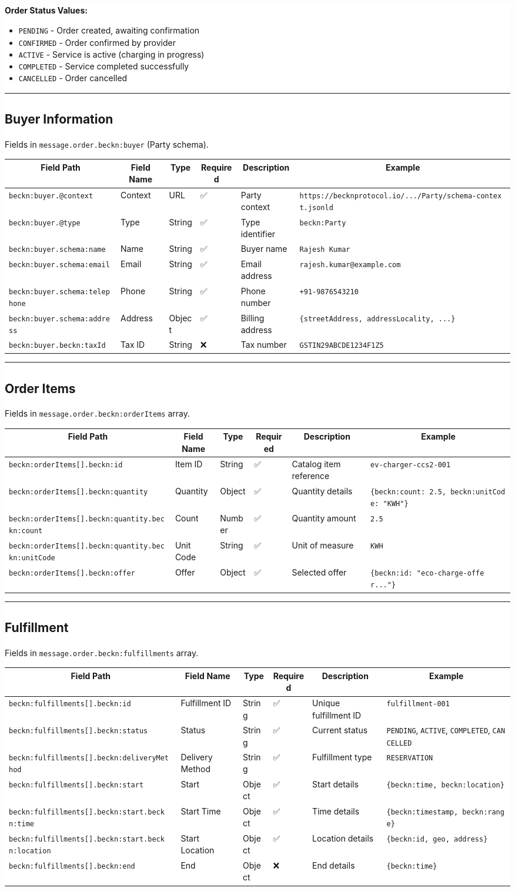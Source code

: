 **Order Status Values:**
- `PENDING` - Order created, awaiting confirmation
- `CONFIRMED` - Order confirmed by provider
- `ACTIVE` - Service is active (charging in progress)
- `COMPLETED` - Service completed successfully
- `CANCELLED` - Order cancelled

---

## Buyer Information

Fields in `message.order.beckn:buyer` (Party schema).

| Field Path | Field Name | Type | Required | Description | Example |
|------------|-----------|------|----------|-------------|---------|
| `beckn:buyer.@context` | Context | URL | ✅ | Party context | `https://becknprotocol.io/.../Party/schema-context.jsonld` |
| `beckn:buyer.@type` | Type | String | ✅ | Type identifier | `beckn:Party` |
| `beckn:buyer.schema:name` | Name | String | ✅ | Buyer name | `Rajesh Kumar` |
| `beckn:buyer.schema:email` | Email | String | ✅ | Email address | `rajesh.kumar@example.com` |
| `beckn:buyer.schema:telephone` | Phone | String | ✅ | Phone number | `+91-9876543210` |
| `beckn:buyer.schema:address` | Address | Object | ✅ | Billing address | `{streetAddress, addressLocality, ...}` |
| `beckn:buyer.beckn:taxId` | Tax ID | String | ❌ | Tax number | `GSTIN29ABCDE1234F1Z5` |

---

## Order Items

Fields in `message.order.beckn:orderItems` array.

| Field Path | Field Name | Type | Required | Description | Example |
|------------|-----------|------|----------|-------------|---------|
| `beckn:orderItems[].beckn:id` | Item ID | String | ✅ | Catalog item reference | `ev-charger-ccs2-001` |
| `beckn:orderItems[].beckn:quantity` | Quantity | Object | ✅ | Quantity details | `{beckn:count: 2.5, beckn:unitCode: "KWH"}` |
| `beckn:orderItems[].beckn:quantity.beckn:count` | Count | Number | ✅ | Quantity amount | `2.5` |
| `beckn:orderItems[].beckn:quantity.beckn:unitCode` | Unit Code | String | ✅ | Unit of measure | `KWH` |
| `beckn:orderItems[].beckn:offer` | Offer | Object | ✅ | Selected offer | `{beckn:id: "eco-charge-offer..."}` |

---

## Fulfillment

Fields in `message.order.beckn:fulfillments` array.

| Field Path | Field Name | Type | Required | Description | Example |
|------------|-----------|------|----------|-------------|---------|
| `beckn:fulfillments[].beckn:id` | Fulfillment ID | String | ✅ | Unique fulfillment ID | `fulfillment-001` |
| `beckn:fulfillments[].beckn:status` | Status | String | ✅ | Current status | `PENDING`, `ACTIVE`, `COMPLETED`, `CANCELLED` |
| `beckn:fulfillments[].beckn:deliveryMethod` | Delivery Method | String | ✅ | Fulfillment type | `RESERVATION` |
| `beckn:fulfillments[].beckn:start` | Start | Object | ✅ | Start details | `{beckn:time, beckn:location}` |
| `beckn:fulfillments[].beckn:start.beckn:time` | Start Time | Object | ✅ | Time details | `{beckn:timestamp, beckn:range}` |
| `beckn:fulfillments[].beckn:start.beckn:location` | Start Location | Object | ✅ | Location details | `{beckn:id, geo, address}` |
| `beckn:fulfillments[].beckn:end` | End | Object | ❌ | End details | `{beckn:time}` |